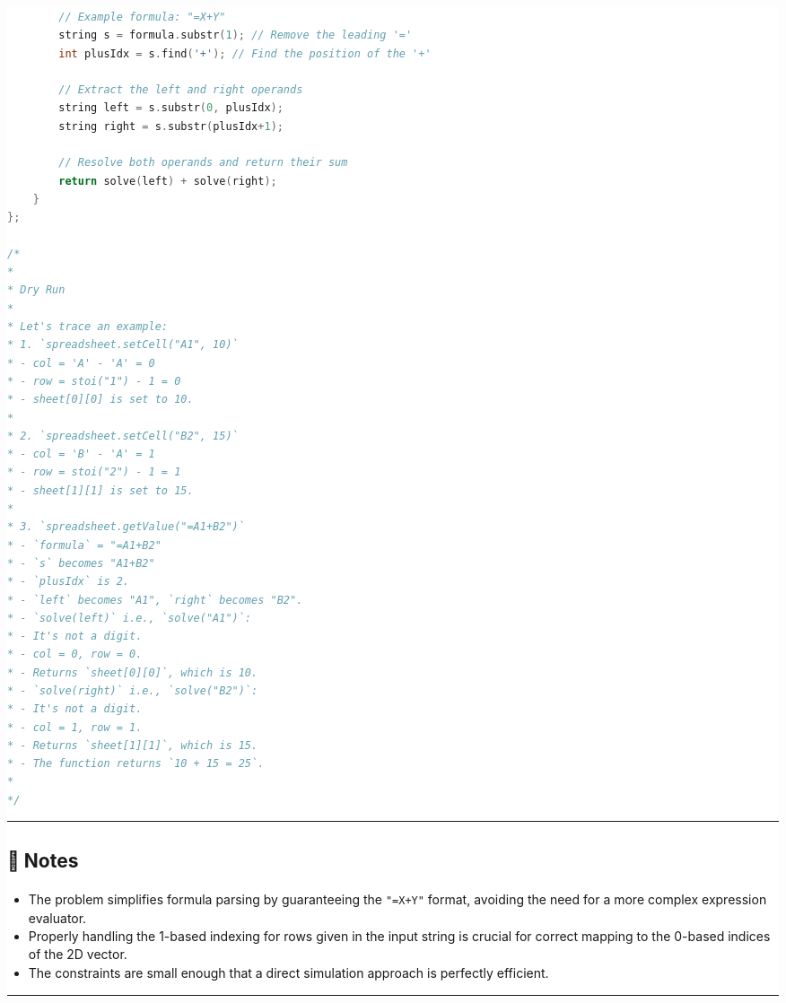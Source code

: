 ```cpp
        // Example formula: "=X+Y"
        string s = formula.substr(1); // Remove the leading '='
        int plusIdx = s.find('+'); // Find the position of the '+'

        // Extract the left and right operands
        string left = s.substr(0, plusIdx);
        string right = s.substr(plusIdx+1);

        // Resolve both operands and return their sum
        return solve(left) + solve(right);
    }
};

/*
*
* Dry Run
*
* Let's trace an example:
* 1. `spreadsheet.setCell("A1", 10)`
* - col = 'A' - 'A' = 0
* - row = stoi("1") - 1 = 0
* - sheet[0][0] is set to 10.
*
* 2. `spreadsheet.setCell("B2", 15)`
* - col = 'B' - 'A' = 1
* - row = stoi("2") - 1 = 1
* - sheet[1][1] is set to 15.
*
* 3. `spreadsheet.getValue("=A1+B2")`
* - `formula` = "=A1+B2"
* - `s` becomes "A1+B2"
* - `plusIdx` is 2.
* - `left` becomes "A1", `right` becomes "B2".
* - `solve(left)` i.e., `solve("A1")`:
* - It's not a digit.
* - col = 0, row = 0.
* - Returns `sheet[0][0]`, which is 10.
* - `solve(right)` i.e., `solve("B2")`:
* - It's not a digit.
* - col = 1, row = 1.
* - Returns `sheet[1][1]`, which is 15.
* - The function returns `10 + 15 = 25`.
*
*/
```

---

## 📝 Notes

- The problem simplifies formula parsing by guaranteeing the `"=X+Y"` format, avoiding the need for a more complex expression evaluator.
- Properly handling the 1-based indexing for rows given in the input string is crucial for correct mapping to the 0-based indices of the 2D vector.
- The constraints are small enough that a direct simulation approach is perfectly efficient.

---